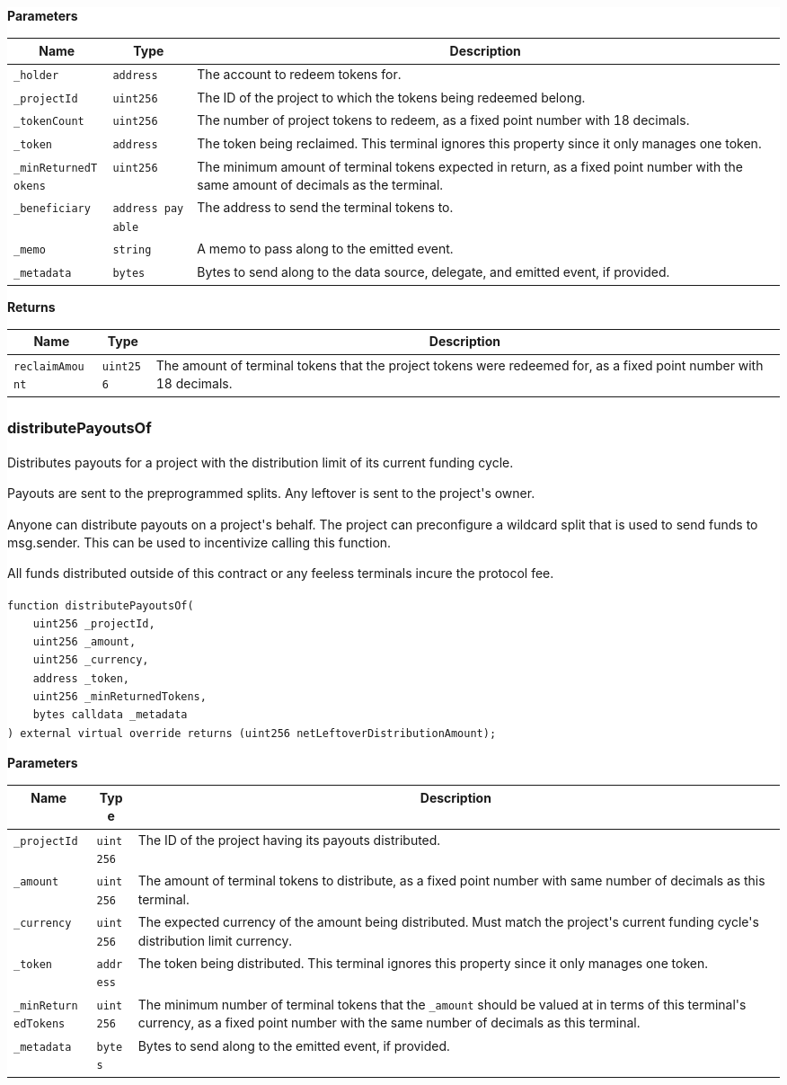**Parameters**

|Name|Type|Description|
|----|----|-----------|
|`_holder`|`address`|The account to redeem tokens for.|
|`_projectId`|`uint256`|The ID of the project to which the tokens being redeemed belong.|
|`_tokenCount`|`uint256`|The number of project tokens to redeem, as a fixed point number with 18 decimals.|
|`_token`|`address`|The token being reclaimed. This terminal ignores this property since it only manages one token.|
|`_minReturnedTokens`|`uint256`|The minimum amount of terminal tokens expected in return, as a fixed point number with the same amount of decimals as the terminal.|
|`_beneficiary`|`address payable`|The address to send the terminal tokens to.|
|`_memo`|`string`|A memo to pass along to the emitted event.|
|`_metadata`|`bytes`|Bytes to send along to the data source, delegate, and emitted event, if provided.|

**Returns**

|Name|Type|Description|
|----|----|-----------|
|`reclaimAmount`|`uint256`|The amount of terminal tokens that the project tokens were redeemed for, as a fixed point number with 18 decimals.|

### distributePayoutsOf

Distributes payouts for a project with the distribution limit of its current funding cycle.

Payouts are sent to the preprogrammed splits. Any leftover is sent to the project's owner.

Anyone can distribute payouts on a project's behalf. The project can preconfigure a wildcard split that is used to send funds to msg.sender. This can be used to incentivize calling this function.

All funds distributed outside of this contract or any feeless terminals incure the protocol fee.

```solidity
function distributePayoutsOf(
    uint256 _projectId,
    uint256 _amount,
    uint256 _currency,
    address _token,
    uint256 _minReturnedTokens,
    bytes calldata _metadata
) external virtual override returns (uint256 netLeftoverDistributionAmount);
```

**Parameters**

|Name|Type|Description|
|----|----|-----------|
|`_projectId`|`uint256`|The ID of the project having its payouts distributed.|
|`_amount`|`uint256`|The amount of terminal tokens to distribute, as a fixed point number with same number of decimals as this terminal.|
|`_currency`|`uint256`|The expected currency of the amount being distributed. Must match the project's current funding cycle's distribution limit currency.|
|`_token`|`address`|The token being distributed. This terminal ignores this property since it only manages one token.|
|`_minReturnedTokens`|`uint256`|The minimum number of terminal tokens that the `_amount` should be valued at in terms of this terminal's currency, as a fixed point number with the same number of decimals as this terminal.|
|`_metadata`|`bytes`|Bytes to send along to the emitted event, if provided.|
